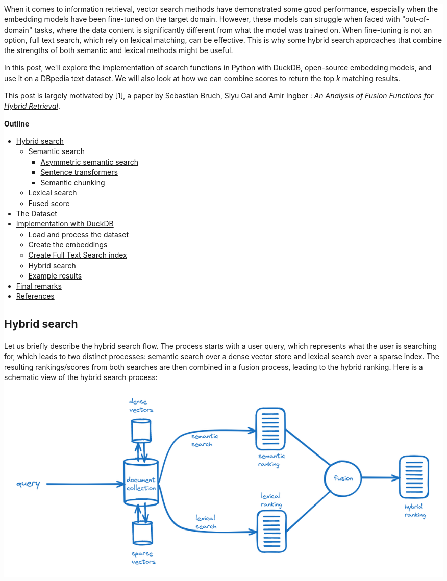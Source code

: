 
When it comes to information retrieval, vector search methods have demonstrated some good performance, especially when the embedding models have been fine-tuned on the target domain. However, these models can struggle when faced with "out-of-domain" tasks, where the data content is significantly different from what the model was trained on. When fine-tuning is not an option, full text search, which rely on lexical matching, can be effective. This is why some hybrid search approaches that combine the strengths of both semantic and lexical methods might be useful. 

In this post, we'll explore the implementation of search functions in Python with [DuckDB](https://duckdb.org/), open-source embedding models, and use it on a [DBpedia](https://www.dbpedia.org/) text dataset. We will also look at how we can combine scores to return the top $k$ matching results. 

This post is largely motivated by [[1]](#bib01), a paper by Sebastian Bruch, Siyu Gai and Amir Ingber : [*An Analysis of Fusion Functions for Hybrid Retrieval*](#bib01).

**Outline**
- <a href="#hybrid-search">Hybrid search</a> 
	- [Semantic search](#semantic-search)
		- [Asymmetric semantic search](#asymmetric_semantic_search)
		- [Sentence transformers](#sentence_transformers)
		- [Semantic chunking](#Semantic_chunking)
	- [Lexical search](#lexical_search)
	- [Fused score](#fused_score)
- [The Dataset](#the_dataset)
- [Implementation with DuckDB](#implementation_with_duckdb)
	- [Load and process the dataset](#load_and_process_the_dataset_implem)
	- [Create the embeddings](#create_the_embeddings_implem)
	- [Create Full Text Search index](#create_full_text_search_index_implem)
	- [Hybrid search](#hybrid_search_implem)
	- [Example results](#example_results)
- [Final remarks](#final_remarks)
- <a href="#references">References</a> 


## Hybrid search<a id="hybrid-search"></a>

Let us briefly describe the hybrid search flow. The process starts with a user query, which represents what the user is searching for, which leads to two distinct processes: semantic search over a dense vector store and lexical search over a sparse index. The resulting rankings/scores from both searches are then combined in a fusion process, leading to the hybrid ranking. Here is a schematic view of the hybrid search process:

<p align="center">
  <img width="900" src="https://github.com/aetperf/aetperf.github.io/blob/master/img/2024-05-30_01/hybrid_search_overview.png" alt="hybrid_search_overview">
</p>
